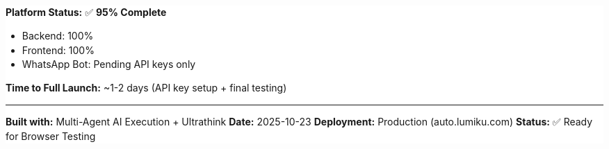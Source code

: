 **Platform Status:** ✅ **95% Complete**
- Backend: 100%
- Frontend: 100%
- WhatsApp Bot: Pending API keys only

**Time to Full Launch:** ~1-2 days (API key setup + final testing)

---

**Built with:** Multi-Agent AI Execution + Ultrathink
**Date:** 2025-10-23
**Deployment:** Production (auto.lumiku.com)
**Status:** ✅ Ready for Browser Testing
